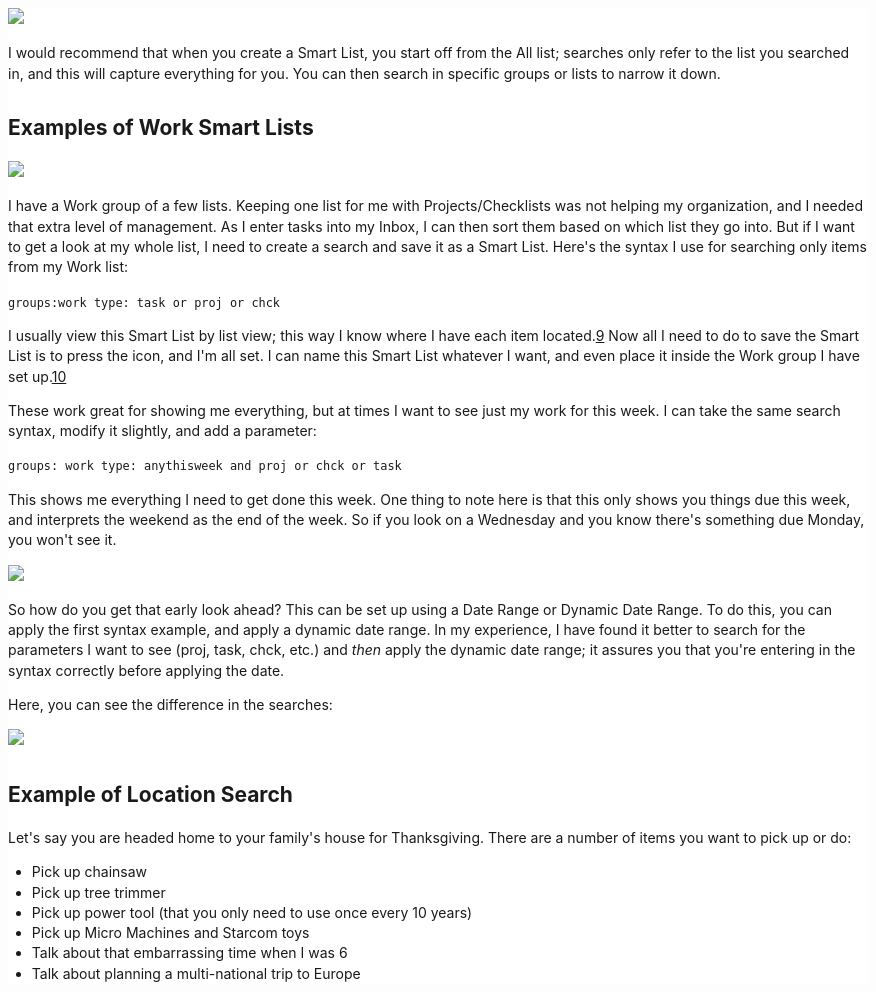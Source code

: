 ![](/images/Save-Smart-List.jpeg)

I would recommend that when you create a Smart List, you start off from the All list; searches only refer to the list you searched in, and this will capture everything for you. You can then search in specific groups or lists to narrow it down.

## Examples of Work Smart Lists

![](/images/Work-List-Group.jpeg)

I have a Work group of a few lists. Keeping one list for me with Projects/Checklists was not helping my organization, and I needed that extra level of management. As I enter tasks into my Inbox, I can then sort them based on which list they go into. But if I want to get a look at my whole list, I need to create a search and save it as a Smart List. Here's the syntax I use for searching only items from my Work list:

`groups:work type: task or proj or chck`

I usually view this Smart List by list view; this way I know where I have each item located.[9](#fn9) Now all I need to do to save the Smart List is to press the icon, and I'm all set. I can name this Smart List whatever I want, and even place it inside the Work group I have set up.[10](#fn10)

These work great for showing me everything, but at times I want to see just my work for this week. I can take the same search syntax, modify it slightly, and add a parameter:

`groups: work type: anythisweek and proj or chck or task`

This shows me everything I need to get done this week. One thing to note here is that this only shows you things due this week, and interprets the weekend as the end of the week. So if you look on a Wednesday and you know there's something due Monday, you won't see it.

![](/images/Date-Range-Selection.jpeg)

So how do you get that early look ahead? This can be set up using a Date Range or Dynamic Date Range. To do this, you can apply the first syntax example, and apply a dynamic date range. In my experience, I have found it better to search for the parameters I want to see (proj, task, chck, etc.) and _then_ apply the dynamic date range; it assures you that you're entering in the syntax correctly before applying the date.

Here, you can see the difference in the searches:

![](/images/Work-Smart-Search.jpeg)

## Example of Location Search

Let's say you are headed home to your family's house for Thanksgiving. There are a number of items you want to pick up or do:

- Pick up chainsaw
- Pick up tree trimmer
- Pick up power tool (that you only need to use once every 10 years)
- Pick up Micro Machines and Starcom toys
- Talk about that embarrassing time when I was 6
- Talk about planning a multi-national trip to Europe
